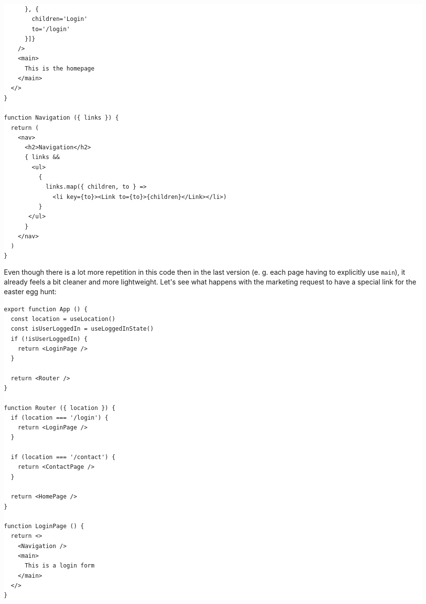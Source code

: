 ```tsx
      }, {
        children='Login'
        to='/login'
      }]}
    />
    <main>
      This is the homepage
    </main>
  </>
}

function Navigation ({ links }) {
  return (
    <nav>
      <h2>Navigation</h2>
      { links &&
        <ul>
          {
            links.map({ children, to } =>
              <li key={to}><Link to={to}>{children}</Link></li>)
          }
       </ul>
      }
    </nav>
  )
}
```

Even though there is a lot more repetition in this code then in the last version (e. g. each page having to explicitly use `main`), it already feels a bit cleaner and more lightweight. Let's see what happens with the marketing request to have a special link for the easter egg hunt:

```tsx
export function App () {
  const location = useLocation()
  const isUserLoggedIn = useLoggedInState()
  if (!isUserLoggedIn) {
    return <LoginPage />
  }

  return <Router />
}

function Router ({ location }) {
  if (location === '/login') {
    return <LoginPage />
  }

  if (location === '/contact') {
    return <ContactPage />
  }

  return <HomePage />
}

function LoginPage () {
  return <>
    <Navigation />
    <main>
      This is a login form
    </main>
  </>
}

```